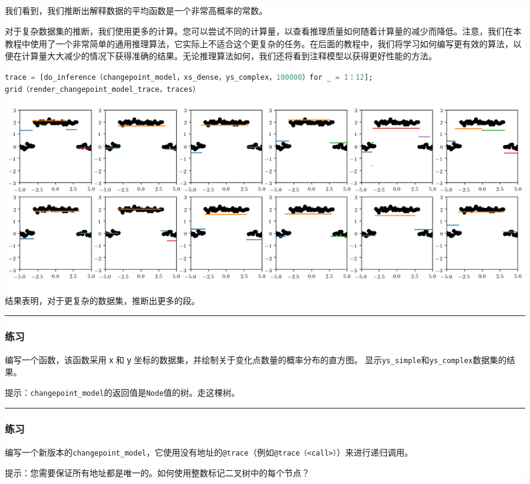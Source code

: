 我们看到，我们推断出解释数据的平均函数是一个非常高概率的常数。

对于复杂数据集的推断，我们使用更多的计算。您可以尝试不同的计算量，以查看推理质量如何随着计算量的减少而降低。注意，我们在本教程中使用了一个非常简单的通用推理算法，它实际上不适合这个更复杂的任务。在后面的教程中，我们将学习如何编写更有效的算法，以便在计算量大大减少的情况下获得准确的结果。无论推理算法如何，我们还将看到注释模型以获得更好性能的方法。

```julia
trace = [do_inference（changepoint_model，xs_dense，ys_complex，100000）for _ = 1：12];
grid（render_changepoint_model_trace，traces）
```

![png](output_159_0.png)

结果表明，对于更复杂的数据集，推断出更多的段。

---

### 练习

编写一个函数，该函数采用 x 和 y 坐标的数据集，并绘制关于变化点数量的概率分布的直方图。
显示`ys_simple`和`ys_complex`数据集的结果。

提示：`changepoint_model`的返回值是`Node`值的树。走这棵树。

---

### 练习

编写一个新版本的`changepoint_model`，它使用没有地址的`@trace`（例如`@trace（<call>）`）来进行递归调用。

提示：您需要保证所有地址都是唯一的。如何使用整数标记二叉树中的每个节点？
